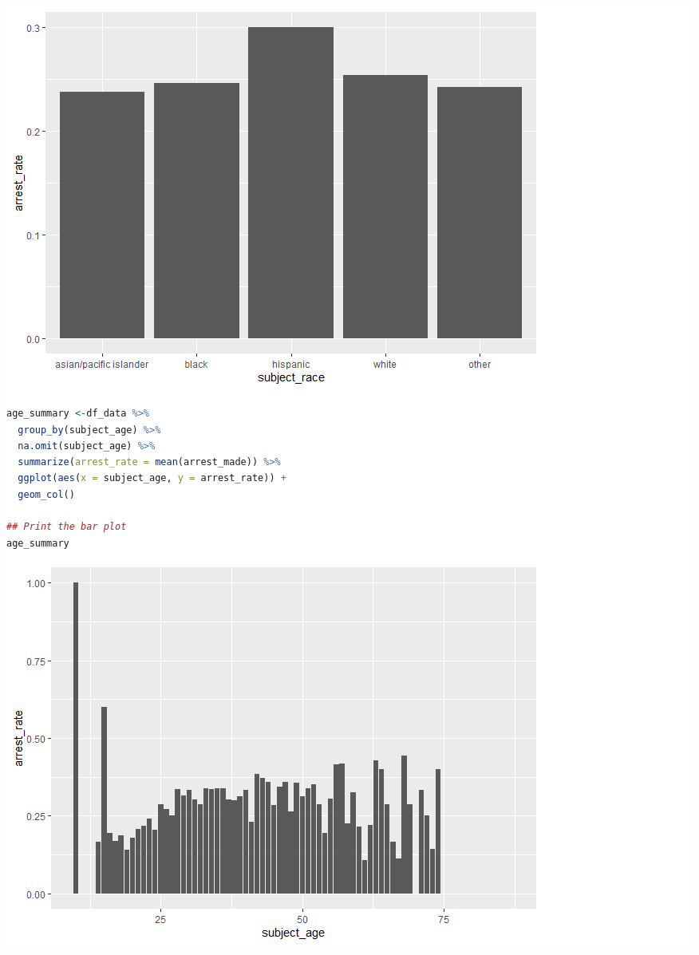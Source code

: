 ![](c12-policing-assignment_files/figure-gfm/unnamed-chunk-2-1.png)

``` r
age_summary <-df_data %>%
  group_by(subject_age) %>%
  na.omit(subject_age) %>% 
  summarize(arrest_rate = mean(arrest_made)) %>%
  ggplot(aes(x = subject_age, y = arrest_rate)) +
  geom_col()

## Print the bar plot
age_summary
```

![](c12-policing-assignment_files/figure-gfm/unnamed-chunk-2-2.png)
